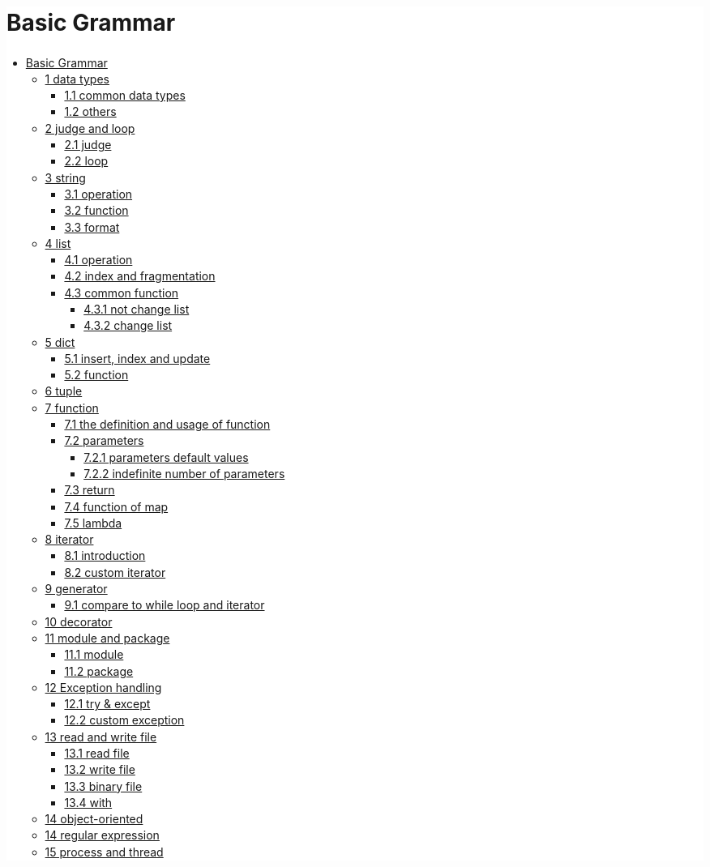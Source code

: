 # Basic Grammar

- [Basic Grammar](#basic-grammar)
  - [1 data types](#1-data-types)
    - [1.1 common data types](#11-common-data-types)
    - [1.2 others](#12-others)
  - [2 judge and loop](#2-judge-and-loop)
    - [2.1 judge](#21-judge)
    - [2.2 loop](#22-loop)
  - [3 string](#3-string)
    - [3.1 operation](#31-operation)
    - [3.2 function](#32-function)
    - [3.3 format](#33-format)
  - [4 list](#4-list)
    - [4.1 operation](#41-operation)
    - [4.2 index and fragmentation](#42-index-and-fragmentation)
    - [4.3 common function](#43-common-function)
      - [4.3.1 not change list](#431-not-change-list)
      - [4.3.2 change list](#432-change-list)
  - [5 dict](#5-dict)
    - [5.1 insert, index and update](#51-insert-index-and-update)
    - [5.2 function](#52-function)
  - [6 tuple](#6-tuple)
  - [7 function](#7-function)
    - [7.1 the definition and usage of function](#71-the-definition-and-usage-of-function)
    - [7.2 parameters](#72-parameters)
      - [7.2.1 parameters default values](#721-parameters-default-values)
      - [7.2.2 indefinite number of parameters](#722-indefinite-number-of-parameters)
    - [7.3 return](#73-return)
    - [7.4 function of map](#74-function-of-map)
    - [7.5 lambda](#75-lambda)
  - [8 iterator](#8-iterator)
    - [8.1 introduction](#81-introduction)
    - [8.2 custom iterator](#82-custom-iterator)
  - [9 generator](#9-generator)
    - [9.1 compare to while loop and iterator](#91-compare-to-while-loop-and-iterator)
  - [10 decorator](#10-decorator)
  - [11 module and package](#11-module-and-package)
    - [11.1 module](#111-module)
    - [11.2 package](#112-package)
  - [12 Exception handling](#12-exception-handling)
    - [12.1 try & except](#121-try--except)
    - [12.2 custom exception](#122-custom-exception)
  - [13 read and write file](#13-read-and-write-file)
    - [13.1 read file](#131-read-file)
    - [13.2 write file](#132-write-file)
    - [13.3 binary file](#133-binary-file)
    - [13.4 with](#134-with)
  - [14 object-oriented](#14-object-oriented)
  - [14 regular expression](#14-regular-expression)
  - [15 process and thread](#15-process-and-thread)
